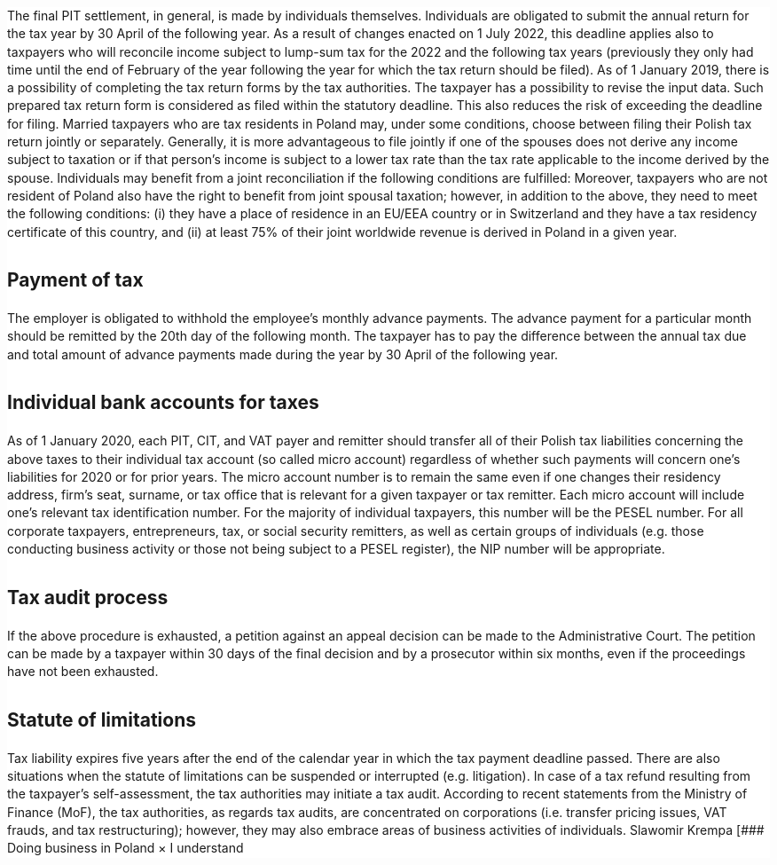 The final PIT settlement, in general, is made by individuals themselves. Individuals are obligated to submit the annual return for the tax year by 30 April of the following year. As a result of changes enacted on 1 July 2022, this deadline applies also to taxpayers who will reconcile income subject to lump-sum tax for the 2022 and the following tax years (previously they only had time until the end of February of the year following the year for which the tax return should be filed).
As of 1 January 2019, there is a possibility of completing the tax return forms by the tax authorities. The taxpayer has a possibility to revise the input data. Such prepared tax return form is considered as filed within the statutory deadline. This also reduces the risk of exceeding the deadline for filing.
Married taxpayers who are tax residents in Poland may, under some conditions, choose between filing their Polish tax return jointly or separately. Generally, it is more advantageous to file jointly if one of the spouses does not derive any income subject to taxation or if that person’s income is subject to a lower tax rate than the tax rate applicable to the income derived by the spouse.
Individuals may benefit from a joint reconciliation if the following conditions are fulfilled:
Moreover, taxpayers who are not resident of Poland also have the right to benefit from joint spousal taxation; however, in addition to the above, they need to meet the following conditions: (i) they have a place of residence in an EU/EEA country or in Switzerland and they have a tax residency certificate of this country, and (ii) at least 75% of their joint worldwide revenue is derived in Poland in a given year.
## Payment of tax
The employer is obligated to withhold the employee’s monthly advance payments. The advance payment for a particular month should be remitted by the 20th day of the following month.
The taxpayer has to pay the difference between the annual tax due and total amount of advance payments made during the year by 30 April of the following year.
## Individual bank accounts for taxes
As of 1 January 2020, each PIT, CIT, and VAT payer and remitter should transfer all of their Polish tax liabilities concerning the above taxes to their individual tax account (so called micro account) regardless of whether such payments will concern one’s liabilities for 2020 or for prior years.
The micro account number is to remain the same even if one changes their residency address, firm’s seat, surname, or tax office that is relevant for a given taxpayer or tax remitter.
Each micro account will include one’s relevant tax identification number. For the majority of individual taxpayers, this number will be the PESEL number. For all corporate taxpayers, entrepreneurs, tax, or social security remitters, as well as certain groups of individuals (e.g. those conducting business activity or those not being subject to a PESEL register), the NIP number will be appropriate.
## Tax audit process
If the above procedure is exhausted, a petition against an appeal decision can be made to the Administrative Court. The petition can be made by a taxpayer within 30 days of the final decision and by a prosecutor within six months, even if the proceedings have not been exhausted.
## Statute of limitations
Tax liability expires five years after the end of the calendar year in which the tax payment deadline passed. There are also situations when the statute of limitations can be suspended or interrupted (e.g. litigation).
In case of a tax refund resulting from the taxpayer’s self-assessment, the tax authorities may initiate a tax audit.
According to recent statements from the Ministry of Finance (MoF), the tax authorities, as regards tax audits, are concentrated on corporations (i.e. transfer pricing issues, VAT frauds, and tax restructuring); however, they may also embrace areas of business activities of individuals.
Slawomir Krempa
[### Doing business in Poland
×
I understand
